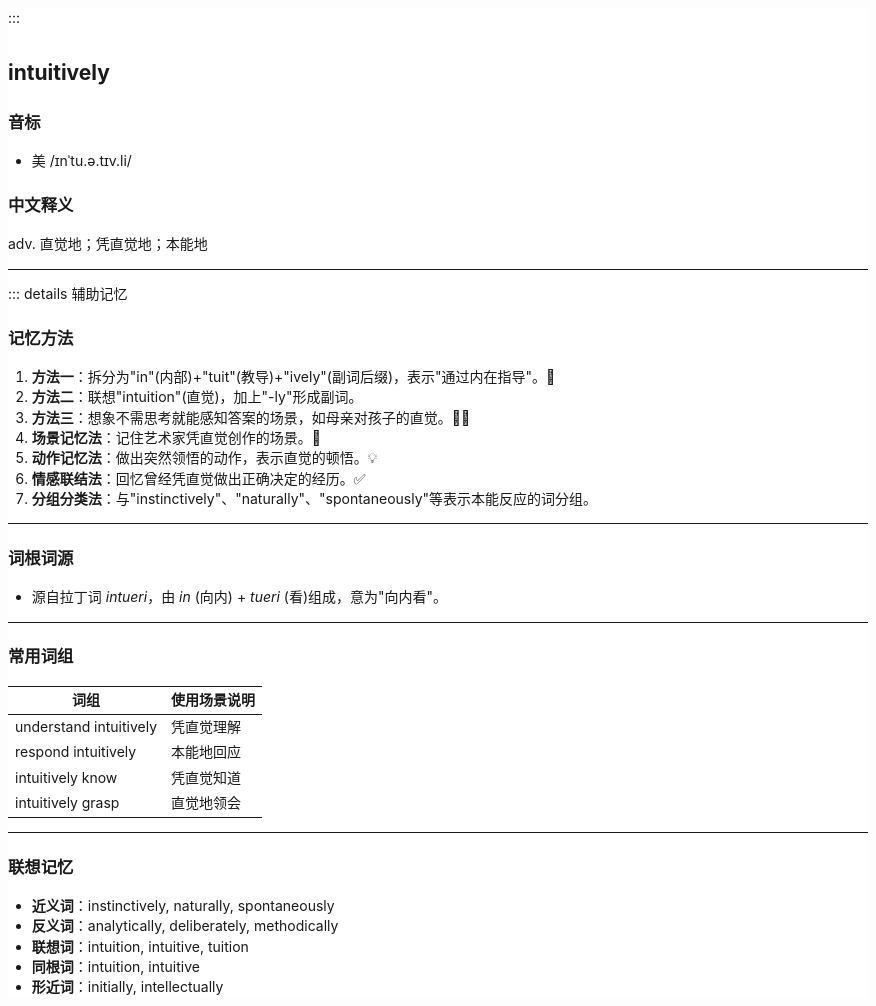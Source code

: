 :::

## intuitively

<VocabularyAudio vocabulary="intuitively" />

### 音标

- 美 /ɪnˈtu.ə.tɪv.li/

### 中文释义
adv. 直觉地；凭直觉地；本能地

------

::: details 辅助记忆

### 记忆方法

1. **方法一**：拆分为"in"(内部)+"tuit"(教导)+"ively"(副词后缀)，表示"通过内在指导"。💭
2. **方法二**：联想"intuition"(直觉)，加上"-ly"形成副词。
3. **方法三**：想象不需思考就能感知答案的场景，如母亲对孩子的直觉。👩‍👦
4. **场景记忆法**：记住艺术家凭直觉创作的场景。🎨
5. **动作记忆法**：做出突然领悟的动作，表示直觉的顿悟。💡
6. **情感联结法**：回忆曾经凭直觉做出正确决定的经历。✅
7. **分组分类法**：与"instinctively"、"naturally"、"spontaneously"等表示本能反应的词分组。

------

### 词根词源

- 源自拉丁词 *intueri*，由 *in* (向内) + *tueri* (看)组成，意为"向内看"。

------

### 常用词组

| 词组                      | 使用场景说明       |
| ------------------------- | ------------------ |
| understand intuitively    | 凭直觉理解         |
| respond intuitively       | 本能地回应         |
| intuitively know          | 凭直觉知道         |
| intuitively grasp         | 直觉地领会         |

------

### 联想记忆

- **近义词**：instinctively, naturally, spontaneously
- **反义词**：analytically, deliberately, methodically
- **联想词**：intuition, intuitive, tuition
- **同根词**：intuition, intuitive
- **形近词**：initially, intellectually
